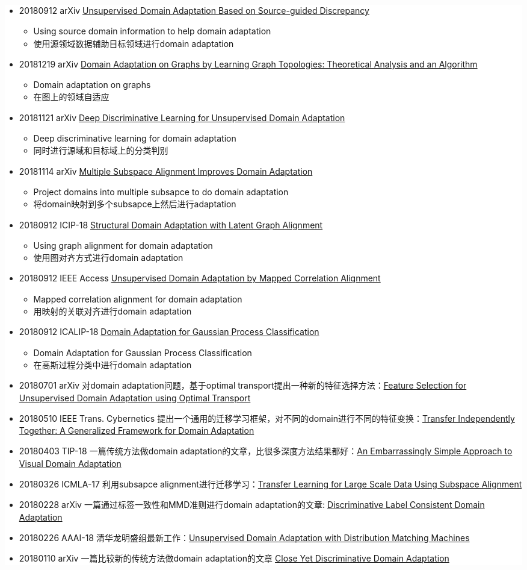 - 20180912 arXiv [Unsupervised Domain Adaptation Based on Source-guided Discrepancy](https://arxiv.org/abs/1809.03839)
	-  Using source domain information to help domain adaptation
	- 使用源领域数据辅助目标领域进行domain adaptation

- 20181219 arXiv [Domain Adaptation on Graphs by Learning Graph Topologies: Theoretical Analysis and an Algorithm](https://arxiv.org/abs/1812.06944)
    - Domain adaptation on graphs
    - 在图上的领域自适应

- 20181121 arXiv [Deep Discriminative Learning for Unsupervised Domain Adaptation](https://arxiv.org/abs/1811.07134)
    -  Deep discriminative learning for domain adaptation
    - 同时进行源域和目标域上的分类判别

- 20181114 arXiv [Multiple Subspace Alignment Improves Domain Adaptation](https://arxiv.org/abs/1811.04491)
	-  Project domains into multiple subsapce to do domain adaptation
	- 将domain映射到多个subsapce上然后进行adaptation

- 20180912 ICIP-18 [Structural Domain Adaptation with Latent Graph Alignment](https://ieeexplore.ieee.org/abstract/document/8451245/)
    -  Using graph alignment for domain adaptation
    - 使用图对齐方式进行domain adaptation

- 20180912 IEEE Access [Unsupervised Domain Adaptation by Mapped Correlation Alignment](https://ieeexplore.ieee.org/abstract/document/8434290/)
    -  Mapped correlation alignment for domain adaptation
    - 用映射的关联对齐进行domain adaptation

- 20180912 ICALIP-18 [Domain Adaptation for Gaussian Process Classification](https://ieeexplore.ieee.org/abstract/document/8455721/)
    -  Domain Adaptation for Gaussian Process Classification
    - 在高斯过程分类中进行domain adaptation

- 20180701 arXiv 对domain adaptation问题，基于optimal transport提出一种新的特征选择方法：[Feature Selection for Unsupervised Domain Adaptation using Optimal Transport](https://arxiv.org/abs/1806.10861)

- 20180510 IEEE Trans. Cybernetics 提出一个通用的迁移学习框架，对不同的domain进行不同的特征变换：[Transfer Independently Together: A Generalized Framework for Domain Adaptation](https://ieeexplore-ieee-org.lib.ezproxy.ust.hk/abstract/document/8337102/)

- 20180403 TIP-18 一篇传统方法做domain adaptation的文章，比很多深度方法结果都好：[An Embarrassingly Simple Approach to Visual Domain Adaptation](http://ieeexplore.ieee.org/abstract/document/8325317/)

- 20180326 ICMLA-17 利用subsapce alignment进行迁移学习：[Transfer Learning for Large Scale Data Using Subspace Alignment](http://ieeexplore.ieee.org/abstract/document/8260772)

- 20180228 arXiv 一篇通过标签一致性和MMD准则进行domain adaptation的文章: [Discriminative Label Consistent Domain Adaptation](https://arxiv.org/abs/1802.08077)

- 20180226 AAAI-18 清华龙明盛组最新工作：[Unsupervised Domain Adaptation with Distribution Matching Machines](http://ise.thss.tsinghua.edu.cn/~mlong/doc/distribution-matching-machines-aaai18.pdf)

- 20180110 arXiv 一篇比较新的传统方法做domain adaptation的文章 [Close Yet Discriminative Domain Adaptation](https://arxiv.org/abs/1704.04235)
